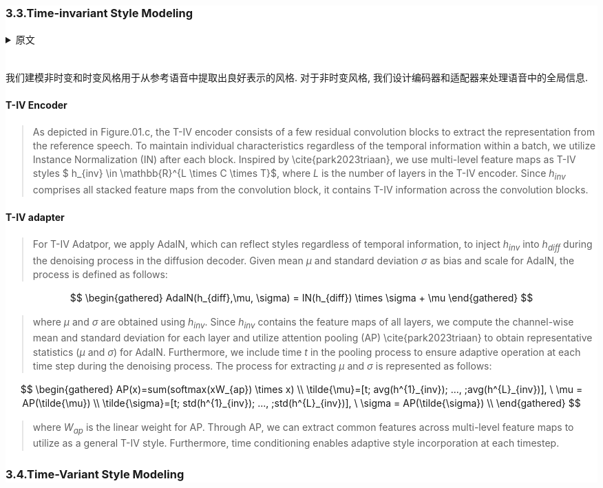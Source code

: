 
### 3.3.Time-invariant Style Modeling

<details><summary>原文</summary></details>
<br>

我们建模非时变和时变风格用于从参考语音中提取出良好表示的风格.
对于非时变风格, 我们设计编码器和适配器来处理语音中的全局信息.

#### T-IV Encoder

> As depicted in Figure.01.c, the T-IV encoder consists of a few residual convolution blocks to extract the representation from the reference speech. To maintain individual characteristics regardless of the temporal information within a batch, we utilize Instance Normalization (IN) after each block. Inspired by \cite{park2023triaan}, we use multi-level feature maps as T-IV styles $ h_{inv} \in \mathbb{R}^{L \times C \times T}$, where $L$ is the number of layers in the T-IV encoder. Since $h_{inv}$ comprises all stacked feature maps from the convolution block, it contains T-IV information across the convolution blocks.




#### T-IV adapter

> For T-IV Adatpor, we apply AdaIN, which can reflect styles regardless of temporal information, to inject $h_{inv}$ into $h_{diff}$ during the denoising process in the diffusion decoder. Given mean $\mu$ and standard deviation $\sigma$ as bias and scale for AdaIN, the process is defined as follows:

$$
  \begin{gathered}
    AdaIN(h_{diff},\mu, \sigma) = IN(h_{diff}) \times \sigma + \mu
  \end{gathered}
$$

> where $\mu$ and $\sigma$ are obtained using $h_{inv}$. Since $h_{inv}$ contains the feature maps of all layers, we compute the channel-wise mean and standard deviation for each layer and utilize attention pooling (AP) \cite{park2023triaan} to obtain representative statistics ($\mu$ and $\sigma$) for AdaIN. Furthermore, we include time $t$ in the pooling process to ensure adaptive operation at each time step during the denoising process. The process for extracting $\mu$ and $\sigma$ is represented as follows:

$$
  \begin{gathered}
    AP(x)=sum(softmax(xW_{ap}) \times x) \\
    \tilde{\mu}=[t; avg(h^{1}_{inv}); ..., ;avg(h^{L}_{inv})], \ \mu = AP(\tilde{\mu}) \\
    \tilde{\sigma}=[t; std(h^{1}_{inv}); ..., ;std(h^{L}_{inv})], \ \sigma = AP(\tilde{\sigma}) \\
  \end{gathered}
$$

> where $W_{ap}$ is the linear weight for AP. Through AP, we can extract common features across multi-level feature maps to utilize as a general T-IV style. Furthermore, time conditioning enables adaptive style incorporation at each timestep.

### 3.4.Time-Variant Style Modeling
